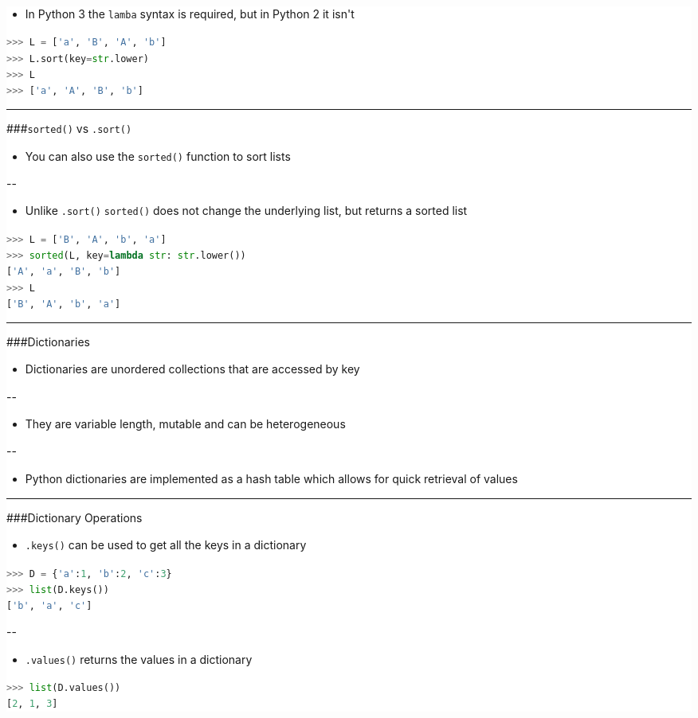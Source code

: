 * In Python 3 the `lamba` syntax is required, but in Python 2 it isn't

```Python
>>> L = ['a', 'B', 'A', 'b']
>>> L.sort(key=str.lower)
>>> L
>>> ['a', 'A', 'B', 'b']
```

---

###`sorted()` vs `.sort()`

* You can also use the `sorted()` function to sort lists

--

* Unlike `.sort()` `sorted()` does not change the underlying list, but returns a sorted list

```Python
>>> L = ['B', 'A', 'b', 'a']
>>> sorted(L, key=lambda str: str.lower())
['A', 'a', 'B', 'b']
>>> L
['B', 'A', 'b', 'a']
```

---

###Dictionaries

* Dictionaries are unordered collections that are accessed by key

--

* They are variable length, mutable and can be heterogeneous

--

* Python dictionaries are implemented as a hash table which allows for quick retrieval of values

---

###Dictionary Operations

* `.keys()` can be used to get all the keys in a dictionary

```Python
>>> D = {'a':1, 'b':2, 'c':3}
>>> list(D.keys())
['b', 'a', 'c']
```

--

* `.values()` returns the values in a dictionary

```Python
>>> list(D.values())
[2, 1, 3]
```
